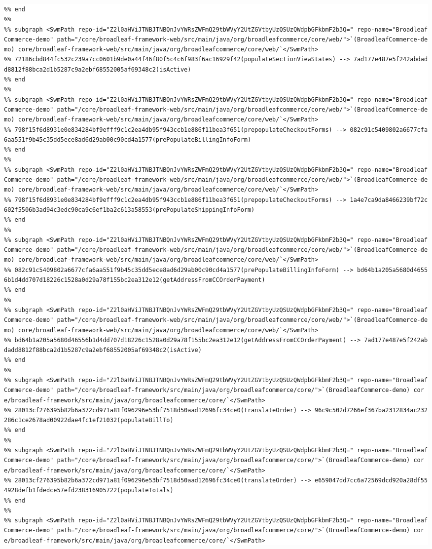 ```mermaid
%% end
%% 
%% subgraph <SwmPath repo-id="Z2l0aHViJTNBJTNBQnJvYWRsZWFmQ29tbWVyY2UtZGVtbyUzQSUzQWdpbGFkbmF2b3Q=" repo-name="BroadleafCommerce-demo" path="/core/broadleaf-framework-web/src/main/java/org/broadleafcommerce/core/web/">`(BroadleafCommerce-demo) core/broadleaf-framework-web/src/main/java/org/broadleafcommerce/core/web/`</SwmPath>
%% 72186cbd844fc532c239a7cc0601b9de0a44f46f80f5c4c6f983f6ac16929f42(populateSectionViewStates) --> 7ad177e487e5f242abdadd8812f88bca2d1b5287c9a2ebf68552005af69348c2(isActive)
%% end
%% 
%% subgraph <SwmPath repo-id="Z2l0aHViJTNBJTNBQnJvYWRsZWFmQ29tbWVyY2UtZGVtbyUzQSUzQWdpbGFkbmF2b3Q=" repo-name="BroadleafCommerce-demo" path="/core/broadleaf-framework-web/src/main/java/org/broadleafcommerce/core/web/">`(BroadleafCommerce-demo) core/broadleaf-framework-web/src/main/java/org/broadleafcommerce/core/web/`</SwmPath>
%% 798f15f6d8931e0e834284bf9efff9c1c2ea4db95f943ccb1e886f11bea3f651(prepopulateCheckoutForms) --> 082c91c5409802a6677cfa6aa551f9b45c35dd5ece8ad6d29ab00c90cd4a1577(prePopulateBillingInfoForm)
%% end
%% 
%% subgraph <SwmPath repo-id="Z2l0aHViJTNBJTNBQnJvYWRsZWFmQ29tbWVyY2UtZGVtbyUzQSUzQWdpbGFkbmF2b3Q=" repo-name="BroadleafCommerce-demo" path="/core/broadleaf-framework-web/src/main/java/org/broadleafcommerce/core/web/">`(BroadleafCommerce-demo) core/broadleaf-framework-web/src/main/java/org/broadleafcommerce/core/web/`</SwmPath>
%% 798f15f6d8931e0e834284bf9efff9c1c2ea4db95f943ccb1e886f11bea3f651(prepopulateCheckoutForms) --> 1a4e7ca9da8466239bf72c602f5506b3ad94c3edc90ca9c6ef1ba2c613a58553(prePopulateShippingInfoForm)
%% end
%% 
%% subgraph <SwmPath repo-id="Z2l0aHViJTNBJTNBQnJvYWRsZWFmQ29tbWVyY2UtZGVtbyUzQSUzQWdpbGFkbmF2b3Q=" repo-name="BroadleafCommerce-demo" path="/core/broadleaf-framework-web/src/main/java/org/broadleafcommerce/core/web/">`(BroadleafCommerce-demo) core/broadleaf-framework-web/src/main/java/org/broadleafcommerce/core/web/`</SwmPath>
%% 082c91c5409802a6677cfa6aa551f9b45c35dd5ece8ad6d29ab00c90cd4a1577(prePopulateBillingInfoForm) --> bd64b1a205a5680d46556b1d4dd707d18226c1528a0d29a78f155bc2ea312e12(getAddressFromCCOrderPayment)
%% end
%% 
%% subgraph <SwmPath repo-id="Z2l0aHViJTNBJTNBQnJvYWRsZWFmQ29tbWVyY2UtZGVtbyUzQSUzQWdpbGFkbmF2b3Q=" repo-name="BroadleafCommerce-demo" path="/core/broadleaf-framework-web/src/main/java/org/broadleafcommerce/core/web/">`(BroadleafCommerce-demo) core/broadleaf-framework-web/src/main/java/org/broadleafcommerce/core/web/`</SwmPath>
%% bd64b1a205a5680d46556b1d4dd707d18226c1528a0d29a78f155bc2ea312e12(getAddressFromCCOrderPayment) --> 7ad177e487e5f242abdadd8812f88bca2d1b5287c9a2ebf68552005af69348c2(isActive)
%% end
%% 
%% subgraph <SwmPath repo-id="Z2l0aHViJTNBJTNBQnJvYWRsZWFmQ29tbWVyY2UtZGVtbyUzQSUzQWdpbGFkbmF2b3Q=" repo-name="BroadleafCommerce-demo" path="/core/broadleaf-framework/src/main/java/org/broadleafcommerce/core/">`(BroadleafCommerce-demo) core/broadleaf-framework/src/main/java/org/broadleafcommerce/core/`</SwmPath>
%% 28013cf276395b82b6a372cd971a81f096296e53bf7518d50aad12696fc34ce0(translateOrder) --> 96c9c502d7266ef367ba2312834ac232286c1ce2678ad00922dae4fc1ef21032(populateBillTo)
%% end
%% 
%% subgraph <SwmPath repo-id="Z2l0aHViJTNBJTNBQnJvYWRsZWFmQ29tbWVyY2UtZGVtbyUzQSUzQWdpbGFkbmF2b3Q=" repo-name="BroadleafCommerce-demo" path="/core/broadleaf-framework/src/main/java/org/broadleafcommerce/core/">`(BroadleafCommerce-demo) core/broadleaf-framework/src/main/java/org/broadleafcommerce/core/`</SwmPath>
%% 28013cf276395b82b6a372cd971a81f096296e53bf7518d50aad12696fc34ce0(translateOrder) --> e659047dd7cc6a72569dcd920a28df554928defb1fdedce57efd238316905722(populateTotals)
%% end
%% 
%% subgraph <SwmPath repo-id="Z2l0aHViJTNBJTNBQnJvYWRsZWFmQ29tbWVyY2UtZGVtbyUzQSUzQWdpbGFkbmF2b3Q=" repo-name="BroadleafCommerce-demo" path="/core/broadleaf-framework/src/main/java/org/broadleafcommerce/core/">`(BroadleafCommerce-demo) core/broadleaf-framework/src/main/java/org/broadleafcommerce/core/`</SwmPath>
```